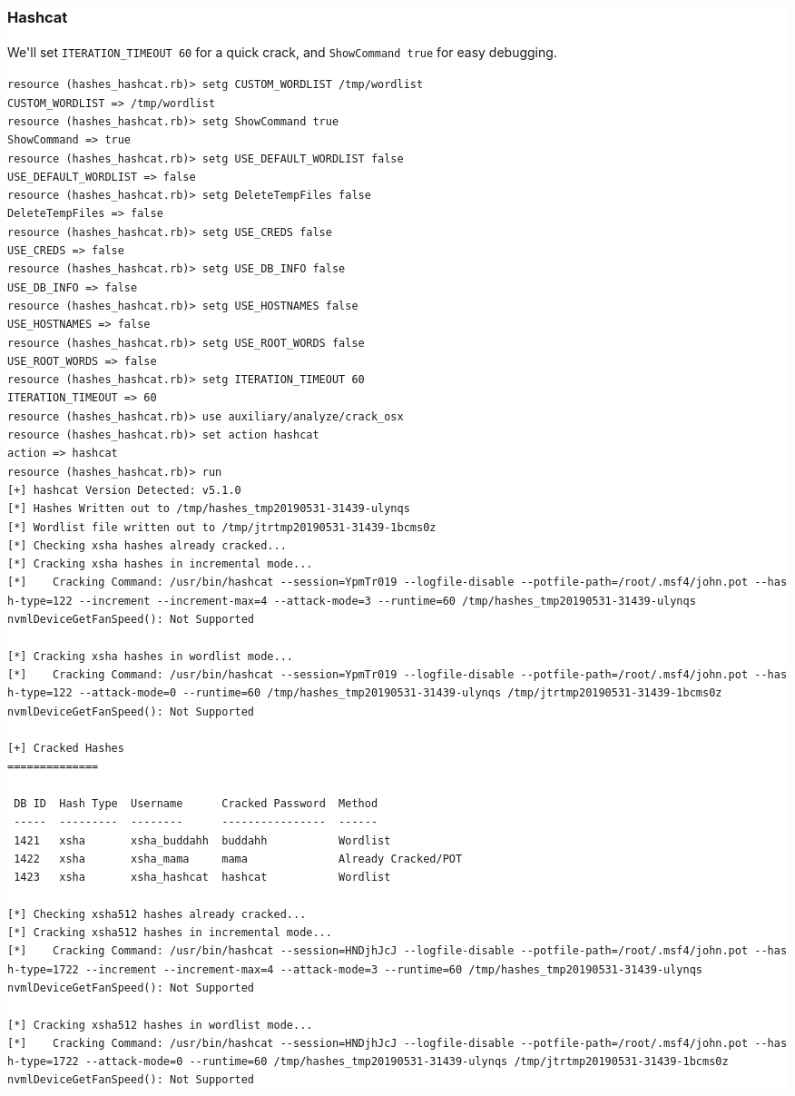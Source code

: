 ### Hashcat

We'll set `ITERATION_TIMEOUT 60` for a quick crack, and `ShowCommand true` for easy debugging.

```
resource (hashes_hashcat.rb)> setg CUSTOM_WORDLIST /tmp/wordlist
CUSTOM_WORDLIST => /tmp/wordlist
resource (hashes_hashcat.rb)> setg ShowCommand true
ShowCommand => true
resource (hashes_hashcat.rb)> setg USE_DEFAULT_WORDLIST false
USE_DEFAULT_WORDLIST => false
resource (hashes_hashcat.rb)> setg DeleteTempFiles false
DeleteTempFiles => false
resource (hashes_hashcat.rb)> setg USE_CREDS false
USE_CREDS => false
resource (hashes_hashcat.rb)> setg USE_DB_INFO false
USE_DB_INFO => false
resource (hashes_hashcat.rb)> setg USE_HOSTNAMES false
USE_HOSTNAMES => false
resource (hashes_hashcat.rb)> setg USE_ROOT_WORDS false
USE_ROOT_WORDS => false
resource (hashes_hashcat.rb)> setg ITERATION_TIMEOUT 60
ITERATION_TIMEOUT => 60
resource (hashes_hashcat.rb)> use auxiliary/analyze/crack_osx
resource (hashes_hashcat.rb)> set action hashcat
action => hashcat
resource (hashes_hashcat.rb)> run
[+] hashcat Version Detected: v5.1.0
[*] Hashes Written out to /tmp/hashes_tmp20190531-31439-ulynqs
[*] Wordlist file written out to /tmp/jtrtmp20190531-31439-1bcms0z
[*] Checking xsha hashes already cracked...
[*] Cracking xsha hashes in incremental mode...
[*]    Cracking Command: /usr/bin/hashcat --session=YpmTr019 --logfile-disable --potfile-path=/root/.msf4/john.pot --hash-type=122 --increment --increment-max=4 --attack-mode=3 --runtime=60 /tmp/hashes_tmp20190531-31439-ulynqs
nvmlDeviceGetFanSpeed(): Not Supported

[*] Cracking xsha hashes in wordlist mode...
[*]    Cracking Command: /usr/bin/hashcat --session=YpmTr019 --logfile-disable --potfile-path=/root/.msf4/john.pot --hash-type=122 --attack-mode=0 --runtime=60 /tmp/hashes_tmp20190531-31439-ulynqs /tmp/jtrtmp20190531-31439-1bcms0z
nvmlDeviceGetFanSpeed(): Not Supported

[+] Cracked Hashes
==============

 DB ID  Hash Type  Username      Cracked Password  Method
 -----  ---------  --------      ----------------  ------
 1421   xsha       xsha_buddahh  buddahh           Wordlist
 1422   xsha       xsha_mama     mama              Already Cracked/POT
 1423   xsha       xsha_hashcat  hashcat           Wordlist

[*] Checking xsha512 hashes already cracked...
[*] Cracking xsha512 hashes in incremental mode...
[*]    Cracking Command: /usr/bin/hashcat --session=HNDjhJcJ --logfile-disable --potfile-path=/root/.msf4/john.pot --hash-type=1722 --increment --increment-max=4 --attack-mode=3 --runtime=60 /tmp/hashes_tmp20190531-31439-ulynqs
nvmlDeviceGetFanSpeed(): Not Supported

[*] Cracking xsha512 hashes in wordlist mode...
[*]    Cracking Command: /usr/bin/hashcat --session=HNDjhJcJ --logfile-disable --potfile-path=/root/.msf4/john.pot --hash-type=1722 --attack-mode=0 --runtime=60 /tmp/hashes_tmp20190531-31439-ulynqs /tmp/jtrtmp20190531-31439-1bcms0z
nvmlDeviceGetFanSpeed(): Not Supported
```